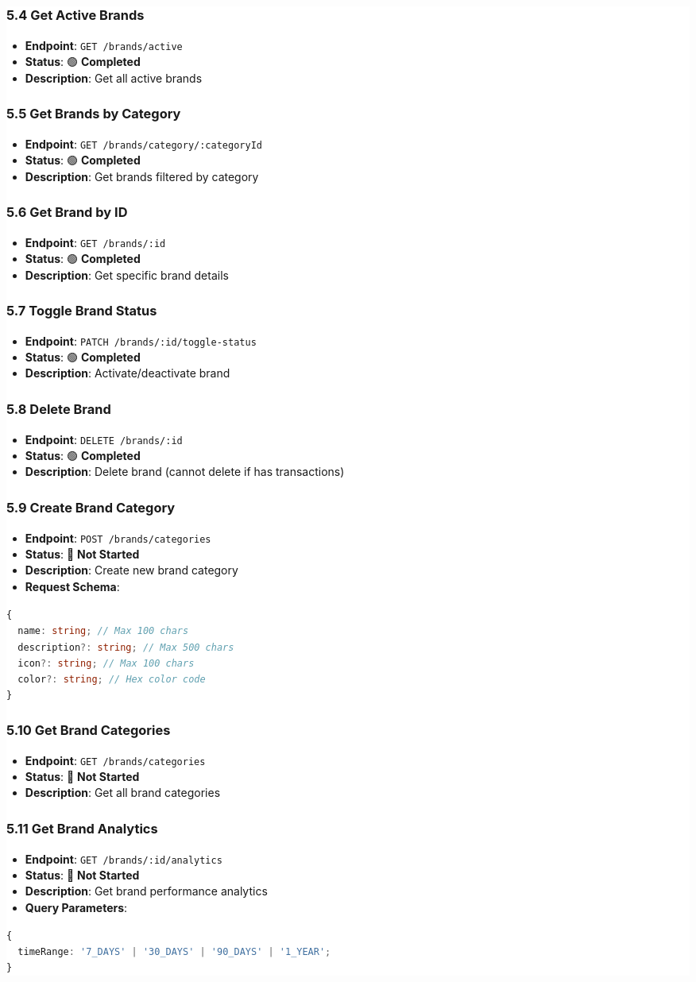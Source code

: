 ```typescript
```

### 5.4 Get Active Brands
- **Endpoint**: `GET /brands/active`
- **Status**: 🟢 **Completed**
- **Description**: Get all active brands

### 5.5 Get Brands by Category
- **Endpoint**: `GET /brands/category/:categoryId`
- **Status**: 🟢 **Completed**
- **Description**: Get brands filtered by category

### 5.6 Get Brand by ID
- **Endpoint**: `GET /brands/:id`
- **Status**: 🟢 **Completed**
- **Description**: Get specific brand details

### 5.7 Toggle Brand Status
- **Endpoint**: `PATCH /brands/:id/toggle-status`
- **Status**: 🟢 **Completed**
- **Description**: Activate/deactivate brand

### 5.8 Delete Brand
- **Endpoint**: `DELETE /brands/:id`
- **Status**: 🟢 **Completed**
- **Description**: Delete brand (cannot delete if has transactions)

### 5.9 Create Brand Category
- **Endpoint**: `POST /brands/categories`
- **Status**: 🔴 **Not Started**
- **Description**: Create new brand category
- **Request Schema**:
```typescript
{
  name: string; // Max 100 chars
  description?: string; // Max 500 chars
  icon?: string; // Max 100 chars
  color?: string; // Hex color code
}
```

### 5.10 Get Brand Categories
- **Endpoint**: `GET /brands/categories`
- **Status**: 🔴 **Not Started**
- **Description**: Get all brand categories

### 5.11 Get Brand Analytics
- **Endpoint**: `GET /brands/:id/analytics`
- **Status**: 🔴 **Not Started**
- **Description**: Get brand performance analytics
- **Query Parameters**:
```typescript
{
  timeRange: '7_DAYS' | '30_DAYS' | '90_DAYS' | '1_YEAR';
}
```
